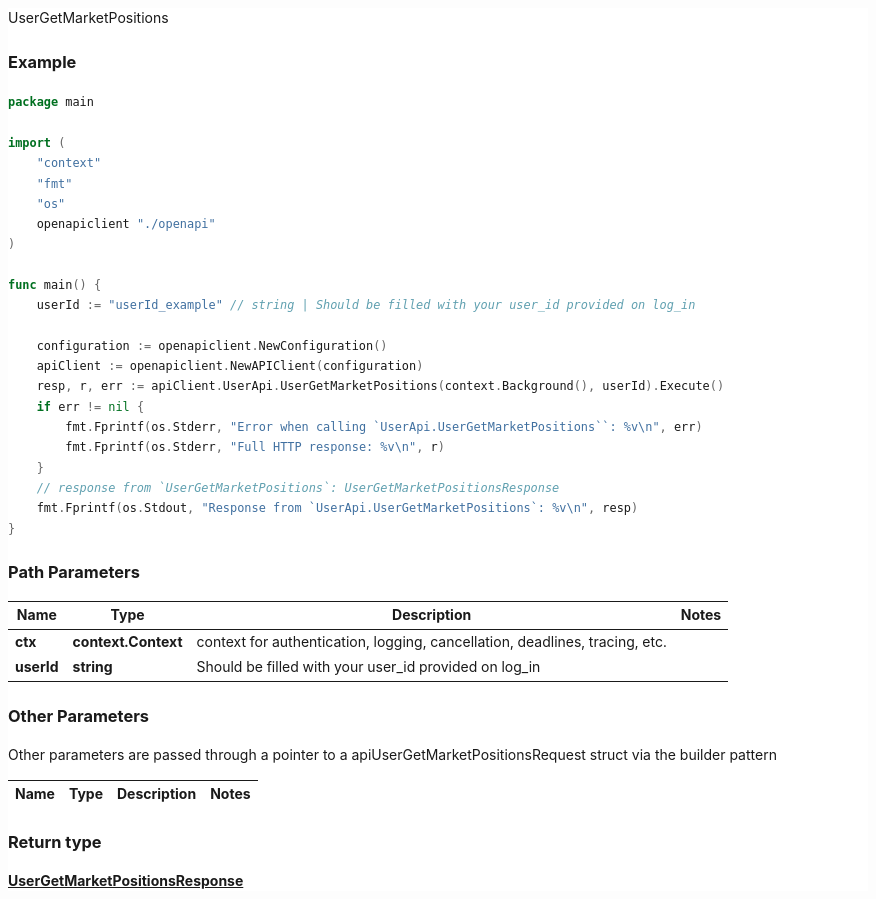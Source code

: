 UserGetMarketPositions



### Example

```go
package main

import (
    "context"
    "fmt"
    "os"
    openapiclient "./openapi"
)

func main() {
    userId := "userId_example" // string | Should be filled with your user_id provided on log_in

    configuration := openapiclient.NewConfiguration()
    apiClient := openapiclient.NewAPIClient(configuration)
    resp, r, err := apiClient.UserApi.UserGetMarketPositions(context.Background(), userId).Execute()
    if err != nil {
        fmt.Fprintf(os.Stderr, "Error when calling `UserApi.UserGetMarketPositions``: %v\n", err)
        fmt.Fprintf(os.Stderr, "Full HTTP response: %v\n", r)
    }
    // response from `UserGetMarketPositions`: UserGetMarketPositionsResponse
    fmt.Fprintf(os.Stdout, "Response from `UserApi.UserGetMarketPositions`: %v\n", resp)
}
```

### Path Parameters


Name | Type | Description  | Notes
------------- | ------------- | ------------- | -------------
**ctx** | **context.Context** | context for authentication, logging, cancellation, deadlines, tracing, etc.
**userId** | **string** | Should be filled with your user_id provided on log_in | 

### Other Parameters

Other parameters are passed through a pointer to a apiUserGetMarketPositionsRequest struct via the builder pattern


Name | Type | Description  | Notes
------------- | ------------- | ------------- | -------------


### Return type

[**UserGetMarketPositionsResponse**](UserGetMarketPositionsResponse.md)
